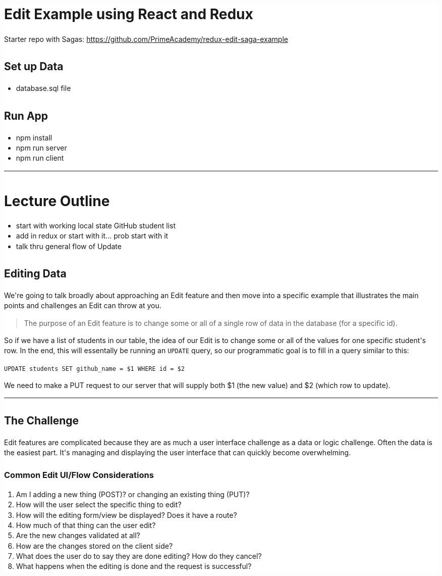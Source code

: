 # Edit Example using React and Redux

Starter repo with Sagas: https://github.com/PrimeAcademy/redux-edit-saga-example

## Set up Data

- database.sql file

## Run App

- npm install
- npm run server
- npm run client


---

# Lecture Outline

- start with working local state GitHub student list
- add in redux or start with it... prob start with it
- talk thru general flow of Update

## Editing Data

We're going to talk broadly about approaching an Edit feature and then move into a specific example that illustrates the main points and challenges an Edit can throw at you.

> The purpose of an Edit feature is to change some or all of a single row of data in the database (for a specific id). 

So if we have a list of students in our table, the idea of our Edit is to change some or all of the values for one specific student's row. In the end, this will essentally be running an `UPDATE` query, so our programmatic goal is to fill in a query similar to this:

`UPDATE students SET github_name = $1 WHERE id = $2`

We need to make a PUT request to our server that will supply both $1 (the new value) and $2 (which row to update).

---

## The Challenge

Edit features are complicated because they are as much a user interface challenge as a data or logic challenge. Often the data is the easiest part. It's managing and displaying the user interface that can quickly become overwhelming.

### Common Edit UI/Flow Considerations

1. Am I adding a new thing (POST)? or changing an existing thing (PUT)?
2. How will the user select the specific thing to edit?
3. How will the editing form/view be displayed? Does it have a route?
4. How much of that thing can the user edit?
5. Are the new changes validated at all?
6. How are the changes stored on the client side?
7. What does the user do to say they are done editing? How do they cancel?
8. What happens when the editing is done and the request is successful?
